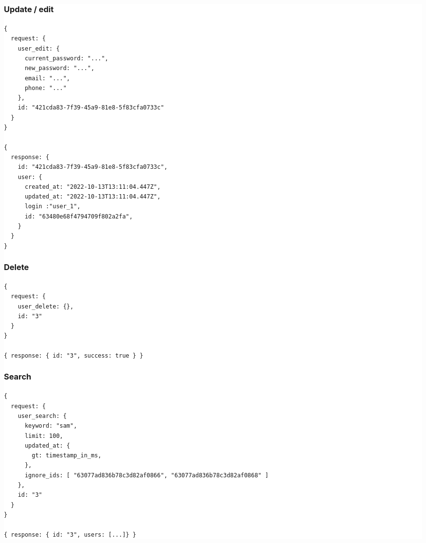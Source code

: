 ### Update / edit

```
{
  request: {
    user_edit: {
      current_password: "...",
      new_password: "...",
      email: "...",
      phone: "..."
    },
    id: "421cda83-7f39-45a9-81e8-5f83cfa0733c"
  }
}

{
  response: {
    id: "421cda83-7f39-45a9-81e8-5f83cfa0733c",
    user: {
      created_at: "2022-10-13T13:11:04.447Z",
      updated_at: "2022-10-13T13:11:04.447Z",
      login :"user_1",
      id: "63480e68f4794709f802a2fa",
    }
  }
}
```

### Delete

```
{
  request: {
    user_delete: {},
    id: "3"
  }
}

{ response: { id: "3", success: true } }
```

### Search

```
{
  request: {
    user_search: {
      keyword: "sam",
      limit: 100,
      updated_at: {
        gt: timestamp_in_ms,
      },
      ignore_ids: [ "63077ad836b78c3d82af0866", "63077ad836b78c3d82af0868" ]
    },
    id: "3"
  }
}

{ response: { id: "3", users: [...]} }
```
